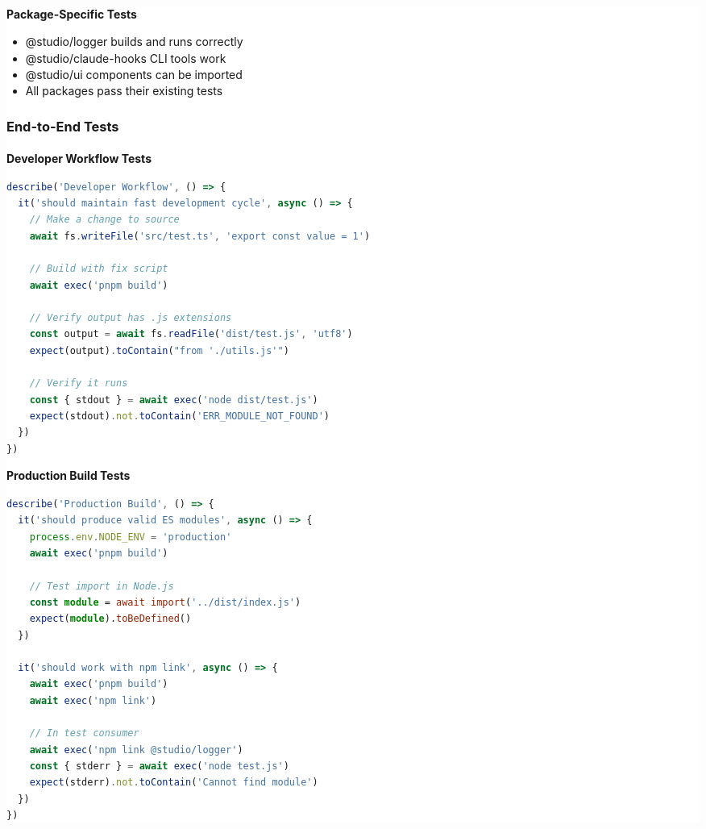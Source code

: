 **Package-Specific Tests**

- @studio/logger builds and runs correctly
- @studio/claude-hooks CLI tools work
- @studio/ui components can be imported
- All packages pass their existing tests

### End-to-End Tests

**Developer Workflow Tests**

```typescript
describe('Developer Workflow', () => {
  it('should maintain fast development cycle', async () => {
    // Make a change to source
    await fs.writeFile('src/test.ts', 'export const value = 1')

    // Build with fix script
    await exec('pnpm build')

    // Verify output has .js extensions
    const output = await fs.readFile('dist/test.js', 'utf8')
    expect(output).toContain("from './utils.js'")

    // Verify it runs
    const { stdout } = await exec('node dist/test.js')
    expect(stdout).not.toContain('ERR_MODULE_NOT_FOUND')
  })
})
```

**Production Build Tests**

```typescript
describe('Production Build', () => {
  it('should produce valid ES modules', async () => {
    process.env.NODE_ENV = 'production'
    await exec('pnpm build')

    // Test import in Node.js
    const module = await import('../dist/index.js')
    expect(module).toBeDefined()
  })

  it('should work with npm link', async () => {
    await exec('pnpm build')
    await exec('npm link')

    // In test consumer
    await exec('npm link @studio/logger')
    const { stderr } = await exec('node test.js')
    expect(stderr).not.toContain('Cannot find module')
  })
})
```
